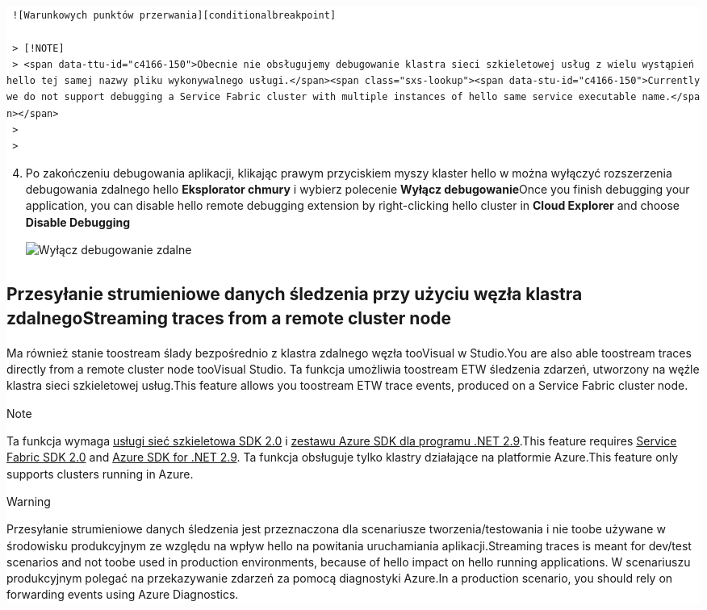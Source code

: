      ![Warunkowych punktów przerwania][conditionalbreakpoint]
     
     > [!NOTE]
     > <span data-ttu-id="c4166-150">Obecnie nie obsługujemy debugowanie klastra sieci szkieletowej usług z wielu wystąpień hello tej samej nazwy pliku wykonywalnego usługi.</span><span class="sxs-lookup"><span data-stu-id="c4166-150">Currently we do not support debugging a Service Fabric cluster with multiple instances of hello same service executable name.</span></span>
     > 
     > 
4. <span data-ttu-id="c4166-151">Po zakończeniu debugowania aplikacji, klikając prawym przyciskiem myszy klaster hello w można wyłączyć rozszerzenia debugowania zdalnego hello **Eksplorator chmury** i wybierz polecenie **Wyłącz debugowanie**</span><span class="sxs-lookup"><span data-stu-id="c4166-151">Once you finish debugging your application, you can disable hello remote debugging extension by right-clicking hello cluster in **Cloud Explorer** and choose **Disable Debugging**</span></span>
   
    ![Wyłącz debugowanie zdalne][disableremotedebugging]

## <a name="streaming-traces-from-a-remote-cluster-node"></a><span data-ttu-id="c4166-153">Przesyłanie strumieniowe danych śledzenia przy użyciu węzła klastra zdalnego</span><span class="sxs-lookup"><span data-stu-id="c4166-153">Streaming traces from a remote cluster node</span></span>
<span data-ttu-id="c4166-154">Ma również stanie toostream ślady bezpośrednio z klastra zdalnego węzła tooVisual w Studio.</span><span class="sxs-lookup"><span data-stu-id="c4166-154">You are also able toostream traces directly from a remote cluster node tooVisual Studio.</span></span> <span data-ttu-id="c4166-155">Ta funkcja umożliwia toostream ETW śledzenia zdarzeń, utworzony na węźle klastra sieci szkieletowej usług.</span><span class="sxs-lookup"><span data-stu-id="c4166-155">This feature allows you toostream ETW trace events, produced on a Service Fabric cluster node.</span></span>

> [!NOTE]
> <span data-ttu-id="c4166-156">Ta funkcja wymaga [usługi sieć szkieletowa SDK 2.0](http://www.microsoft.com/web/handlers/webpi.ashx?command=getinstallerredirect&appid=MicrosoftAzure-ServiceFabric-VS2015) i [zestawu Azure SDK dla programu .NET 2.9](https://azure.microsoft.com/downloads/).</span><span class="sxs-lookup"><span data-stu-id="c4166-156">This feature requires [Service Fabric SDK 2.0](http://www.microsoft.com/web/handlers/webpi.ashx?command=getinstallerredirect&appid=MicrosoftAzure-ServiceFabric-VS2015) and [Azure SDK for .NET 2.9](https://azure.microsoft.com/downloads/).</span></span>
> <span data-ttu-id="c4166-157">Ta funkcja obsługuje tylko klastry działające na platformie Azure.</span><span class="sxs-lookup"><span data-stu-id="c4166-157">This feature only supports clusters running in Azure.</span></span>
> 
> 


> [!WARNING]
> <span data-ttu-id="c4166-158">Przesyłanie strumieniowe danych śledzenia jest przeznaczona dla scenariusze tworzenia/testowania i nie toobe używane w środowisku produkcyjnym ze względu na wpływ hello na powitania uruchamiania aplikacji.</span><span class="sxs-lookup"><span data-stu-id="c4166-158">Streaming traces is meant for dev/test scenarios and not toobe used in production environments, because of hello impact on hello running applications.</span></span>
> <span data-ttu-id="c4166-159">W scenariuszu produkcyjnym polegać na przekazywanie zdarzeń za pomocą diagnostyki Azure.</span><span class="sxs-lookup"><span data-stu-id="c4166-159">In a production scenario, you should rely on forwarding events using Azure Diagnostics.</span></span>
> 
> 


[startdebugging]: ./media/service-fabric-debugging-your-application/startdebugging.png
[diagnosticevents]: ./media/service-fabric-debugging-your-application/diagnosticevents.png
[viewdiagnosticevents]: ./media/service-fabric-debugging-your-application/viewdiagnosticevents.png
[diagnosticeventsactions]: ./media/service-fabric-debugging-your-application/diagnosticeventsactions.png
[breakpoint]: ./media/service-fabric-debugging-your-application/breakpoint.png
[enableremotedebugging]: ./media/service-fabric-debugging-your-application/enableremotedebugging.png
[attachdebugger]: ./media/service-fabric-debugging-your-application/attachdebugger.png
[chooseprocess]: ./media/service-fabric-debugging-your-application/chooseprocess.png
[conditionalbreakpoint]: ./media/service-fabric-debugging-your-application/conditionalbreakpoint.png
[disableremotedebugging]: ./media/service-fabric-debugging-your-application/disableremotedebugging.png
[enablestreamingtraces]: ./media/service-fabric-debugging-your-application/enablestreamingtraces.png
[viewingstreamingtraces]: ./media/service-fabric-debugging-your-application/viewingstreamingtraces.png
[viewremotestreamingtraces]: ./media/service-fabric-debugging-your-application/viewremotestreamingtraces.png
[disablestreamingtraces]: ./media/service-fabric-debugging-your-application/disablestreamingtraces.png